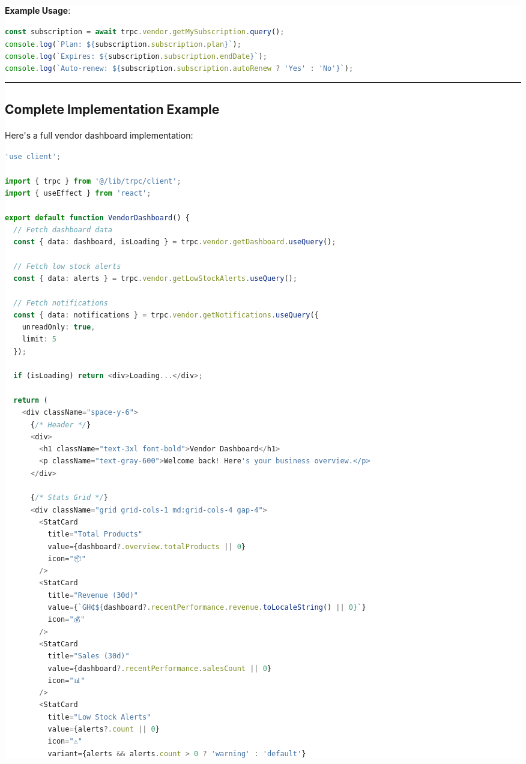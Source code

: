 **Example Usage**:
```typescript
const subscription = await trpc.vendor.getMySubscription.query();
console.log(`Plan: ${subscription.subscription.plan}`);
console.log(`Expires: ${subscription.subscription.endDate}`);
console.log(`Auto-renew: ${subscription.subscription.autoRenew ? 'Yes' : 'No'}`);
```

---

## Complete Implementation Example

Here's a full vendor dashboard implementation:

```typescript
'use client';

import { trpc } from '@/lib/trpc/client';
import { useEffect } from 'react';

export default function VendorDashboard() {
  // Fetch dashboard data
  const { data: dashboard, isLoading } = trpc.vendor.getDashboard.useQuery();
  
  // Fetch low stock alerts
  const { data: alerts } = trpc.vendor.getLowStockAlerts.useQuery();
  
  // Fetch notifications
  const { data: notifications } = trpc.vendor.getNotifications.useQuery({
    unreadOnly: true,
    limit: 5
  });

  if (isLoading) return <div>Loading...</div>;

  return (
    <div className="space-y-6">
      {/* Header */}
      <div>
        <h1 className="text-3xl font-bold">Vendor Dashboard</h1>
        <p className="text-gray-600">Welcome back! Here's your business overview.</p>
      </div>

      {/* Stats Grid */}
      <div className="grid grid-cols-1 md:grid-cols-4 gap-4">
        <StatCard
          title="Total Products"
          value={dashboard?.overview.totalProducts || 0}
          icon="📦"
        />
        <StatCard
          title="Revenue (30d)"
          value={`GH₵${dashboard?.recentPerformance.revenue.toLocaleString() || 0}`}
          icon="💰"
        />
        <StatCard
          title="Sales (30d)"
          value={dashboard?.recentPerformance.salesCount || 0}
          icon="📊"
        />
        <StatCard
          title="Low Stock Alerts"
          value={alerts?.count || 0}
          icon="⚠️"
          variant={alerts && alerts.count > 0 ? 'warning' : 'default'}
```